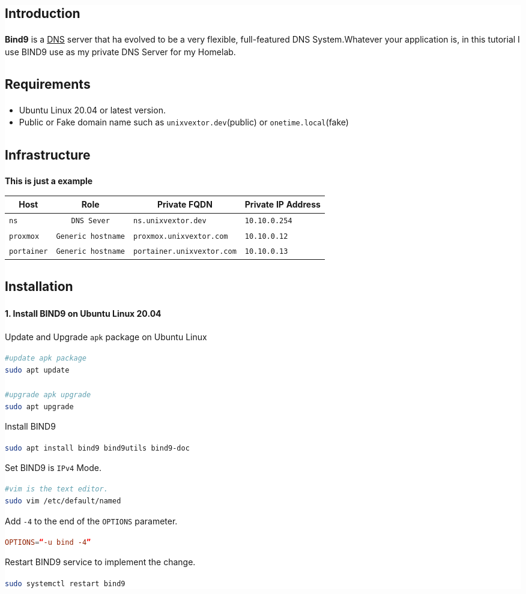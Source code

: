 ## Introduction
**Bind9**  is a [DNS](https://www.quickserv.co.th/knowledge-base/solutions/DNS-%e0%b8%84%e0%b8%b7%e0%b8%ad%e0%b8%ad%e0%b8%b0%e0%b9%84%e0%b8%a3/) server that ha evolved to be a very flexible, full-featured DNS System.Whatever your application is, in this tutorial I use BIND9 use as my private DNS Server for my Homelab.

## Requirements
- Ubuntu Linux 20.04  or latest version.
- Public or Fake domain name such as `unixvextor.dev`(public) or `onetime.local`(fake) 

## Infrastructure

**This is just a example**

| Host        |        Role        | Private FQDN               | Private IP Address |
| ----------- |:------------------:| -------------------------- | ------------------ | 
| `ns`        |    `DNS Sever`     | `ns.unixvextor.dev`        | `10.10.0.254`      |
| `proxmox`   | `Generic hostname` | `proxmox.unixvextor.com`   | `10.10.0.12`       |  
| `portainer` | `Generic hostname` | `portainer.unixvextor.com` | `10.10.0.13`       |

## Installation
####  1. Install BIND9 on Ubuntu Linux 20.04

Update and Upgrade `apk` package on Ubuntu Linux
```bash
#update apk package
sudo apt update

#upgrade apk upgrade
sudo apt upgrade
```

Install BIND9 
```bash
sudo apt install bind9 bind9utils bind9-doc
```

Set BIND9 is `IPv4` Mode.
```bash
#vim is the text editor.
sudo vim /etc/default/named
```

Add `-4` to the end of the `OPTIONS` parameter.
```conf
OPTIONS=“-u bind -4”
```

Restart BIND9 service to implement the change.
```bash
sudo systemctl restart bind9
```
